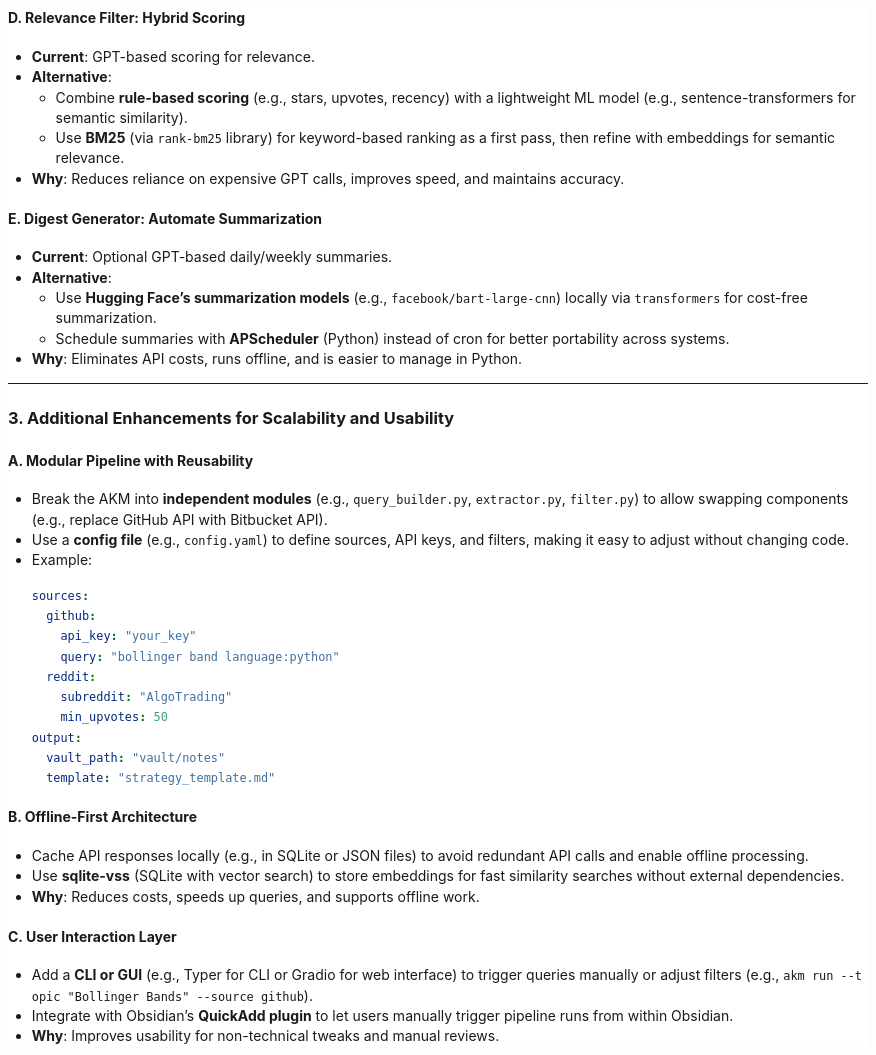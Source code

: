 #### D. Relevance Filter: Hybrid Scoring
- **Current**: GPT-based scoring for relevance.
- **Alternative**:
  - Combine **rule-based scoring** (e.g., stars, upvotes, recency) with a lightweight ML model (e.g., sentence-transformers for semantic similarity).
  - Use **BM25** (via `rank-bm25` library) for keyword-based ranking as a first pass, then refine with embeddings for semantic relevance.
- **Why**: Reduces reliance on expensive GPT calls, improves speed, and maintains accuracy.

#### E. Digest Generator: Automate Summarization
- **Current**: Optional GPT-based daily/weekly summaries.
- **Alternative**:
  - Use **Hugging Face’s summarization models** (e.g., `facebook/bart-large-cnn`) locally via `transformers` for cost-free summarization.
  - Schedule summaries with **APScheduler** (Python) instead of cron for better portability across systems.
- **Why**: Eliminates API costs, runs offline, and is easier to manage in Python.

---

### 3. Additional Enhancements for Scalability and Usability

#### A. Modular Pipeline with Reusability
- Break the AKM into **independent modules** (e.g., `query_builder.py`, `extractor.py`, `filter.py`) to allow swapping components (e.g., replace GitHub API with Bitbucket API).
- Use a **config file** (e.g., `config.yaml`) to define sources, API keys, and filters, making it easy to adjust without changing code.
- Example:
  ```yaml
  sources:
    github:
      api_key: "your_key"
      query: "bollinger band language:python"
    reddit:
      subreddit: "AlgoTrading"
      min_upvotes: 50
  output:
    vault_path: "vault/notes"
    template: "strategy_template.md"
  ```

#### B. Offline-First Architecture
- Cache API responses locally (e.g., in SQLite or JSON files) to avoid redundant API calls and enable offline processing.
- Use **sqlite-vss** (SQLite with vector search) to store embeddings for fast similarity searches without external dependencies.
- **Why**: Reduces costs, speeds up queries, and supports offline work.

#### C. User Interaction Layer
- Add a **CLI or GUI** (e.g., Typer for CLI or Gradio for web interface) to trigger queries manually or adjust filters (e.g., `akm run --topic "Bollinger Bands" --source github`).
- Integrate with Obsidian’s **QuickAdd plugin** to let users manually trigger pipeline runs from within Obsidian.
- **Why**: Improves usability for non-technical tweaks and manual reviews.
